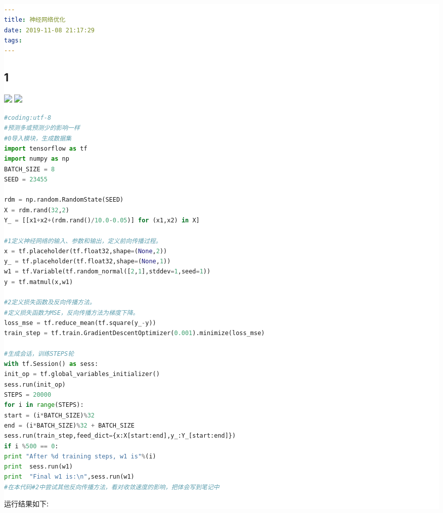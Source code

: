 ```yaml
---
title: 神经网络优化
date: 2019-11-08 21:17:29
tags:
---
```

## 1

![](1.png)
![](2.png)

```python
#coding:utf-8
#预测多或预测少的影响一样
#0导入模块，生成数据集
import tensorflow as tf
import numpy as np
BATCH_SIZE = 8
SEED = 23455

rdm = np.random.RandomState(SEED)
X = rdm.rand(32,2)
Y_ = [[x1+x2+(rdm.rand()/10.0-0.05)] for (x1,x2) in X]

#1定义神经网络的输入、参数和输出，定义前向传播过程。
x = tf.placeholder(tf.float32,shape=(None,2))
y_ = tf.placeholder(tf.float32,shape=(None,1))
w1 = tf.Variable(tf.random_normal([2,1],stddev=1,seed=1))
y = tf.matmul(x,w1)

#2定义损失函数及反向传播方法。
#定义损失函数为MSE，反向传播方法为梯度下降。
loss_mse = tf.reduce_mean(tf.square(y_-y))
train_step = tf.train.GradientDescentOptimizer(0.001).minimize(loss_mse)

#生成会话，训练STEPS轮
with tf.Session() as sess:
init_op = tf.global_variables_initializer()
sess.run(init_op)
STEPS = 20000
for i in range(STEPS):
start = (i*BATCH_SIZE)%32
end = (i*BATCH_SIZE)%32 + BATCH_SIZE
sess.run(train_step,feed_dict={x:X[start:end],y_:Y_[start:end]})
if i %500 == 0:
print "After %d training steps, w1 is"%(i)
print  sess.run(w1)
print  "Final w1 is:\n",sess.run(w1)
#在本代码#2中尝试其他反向传播方法，看对收敛速度的影响，把体会写到笔记中
```
运行结果如下:
